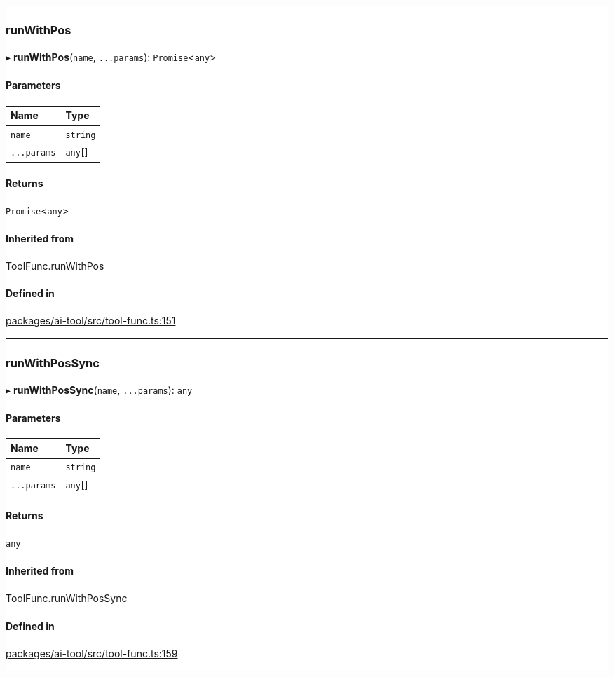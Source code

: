 ___

### runWithPos

▸ **runWithPos**(`name`, `...params`): `Promise`\<`any`\>

#### Parameters

| Name | Type |
| :------ | :------ |
| `name` | `string` |
| `...params` | `any`[] |

#### Returns

`Promise`\<`any`\>

#### Inherited from

[ToolFunc](ToolFunc.md).[runWithPos](ToolFunc.md#runwithpos-1)

#### Defined in

[packages/ai-tool/src/tool-func.ts:151](https://github.com/isdk/ai-tool.js/blob/bc1a97dabcb6599e292a0944fe49213fed45d128/src/tool-func.ts#L151)

___

### runWithPosSync

▸ **runWithPosSync**(`name`, `...params`): `any`

#### Parameters

| Name | Type |
| :------ | :------ |
| `name` | `string` |
| `...params` | `any`[] |

#### Returns

`any`

#### Inherited from

[ToolFunc](ToolFunc.md).[runWithPosSync](ToolFunc.md#runwithpossync-1)

#### Defined in

[packages/ai-tool/src/tool-func.ts:159](https://github.com/isdk/ai-tool.js/blob/bc1a97dabcb6599e292a0944fe49213fed45d128/src/tool-func.ts#L159)

___

